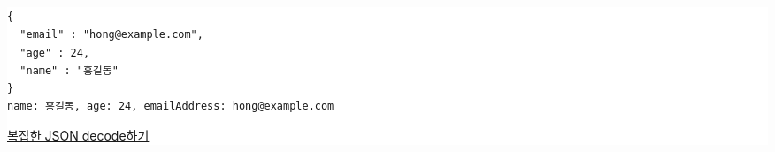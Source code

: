 ```
{
  "email" : "hong@example.com",
  "age" : 24,
  "name" : "홍길동"
}
name: 홍길동, age: 24, emailAddress: hong@example.com
```

[복잡한 JSON decode하기](https://www.notion.so/JSON-decode-87e4b970dac74e989d811dbbf6c5d798?pvs=21)